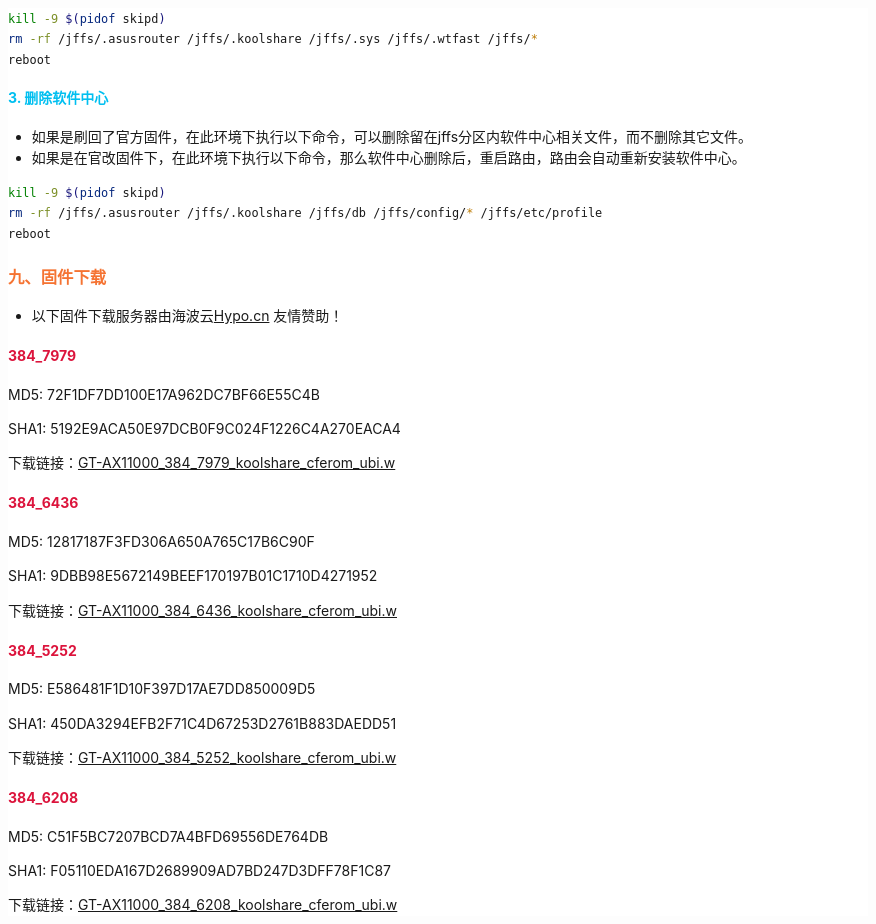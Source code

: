 ```bash
kill -9 $(pidof skipd)
rm -rf /jffs/.asusrouter /jffs/.koolshare /jffs/.sys /jffs/.wtfast /jffs/*
reboot
```

#### <font color="##00BFFF">3. 删除软件中心</font>
- 如果是刷回了官方固件，在此环境下执行以下命令，可以删除留在jffs分区内软件中心相关文件，而不删除其它文件。
- 如果是在官改固件下，在此环境下执行以下命令，那么软件中心删除后，重启路由，路由会自动重新安装软件中心。
```bash
kill -9 $(pidof skipd)
rm -rf /jffs/.asusrouter /jffs/.koolshare /jffs/db /jffs/config/* /jffs/etc/profile
reboot
```

### <font color="#f57332">九、固件下载</font>

- 以下固件下载服务器由海波云[Hypo.cn](https://www.hypo.cn/?from=ksbbs) 友情赞助！

#### <font color="#DC143C"> **384_7979**</font>

MD5: 72F1DF7DD100E17A962DC7BF66E55C4B

SHA1: 5192E9ACA50E97DCB0F9C024F1226C4A270EACA4

下载链接：[GT-AX11000_384_7979_koolshare_cferom_ubi.w](https://firmware.koolshare.cn/Koolshare_ASUS_Official_Mod/GT-AX11000/ROG_Rapture_GT-AX11000_3.0.0.4.384_7979/GT-AX11000_384_7979_koolshare_cferom_ubi.w)

#### <font color="#DC143C"> **384_6436**</font>

MD5: 12817187F3FD306A650A765C17B6C90F

SHA1: 9DBB98E5672149BEEF170197B01C1710D4271952

下载链接：[GT-AX11000_384_6436_koolshare_cferom_ubi.w](https://firmware.koolshare.cn/Koolshare_ASUS_Official_Mod/GT-AX11000/ROG_Rapture_GT-AX11000_3.0.0.4.384_6436/GT-AX11000_384_6436_koolshare_cferom_ubi.w)

#### <font color="#DC143C"> **384_5252**</font>

MD5: E586481F1D10F397D17AE7DD850009D5

SHA1: 450DA3294EFB2F71C4D67253D2761B883DAEDD51

下载链接：[GT-AX11000_384_5252_koolshare_cferom_ubi.w](http://firmware.koolshare.cn/Koolshare_ASUS_Official_Mod/GT-AX11000/ROG_Rapture_GT-AX11000_3.0.0.4.384_5252/GT-AX11000_384_5252_koolshare_cferom_ubi.w)

#### <font color="#DC143C"> **384_6208**</font>

MD5: C51F5BC7207BCD7A4BFD69556DE764DB

SHA1: F05110EDA167D2689909AD7BD247D3DFF78F1C87

下载链接：[GT-AX11000_384_6208_koolshare_cferom_ubi.w](http://firmware.koolshare.cn/Koolshare_ASUS_Official_Mod/GT-AX11000/ROG_Rapture_GT-AX11000_3.0.0.4.384_6208/GT-AX11000_384_6208_koolshare_cferom_ubi.w)



